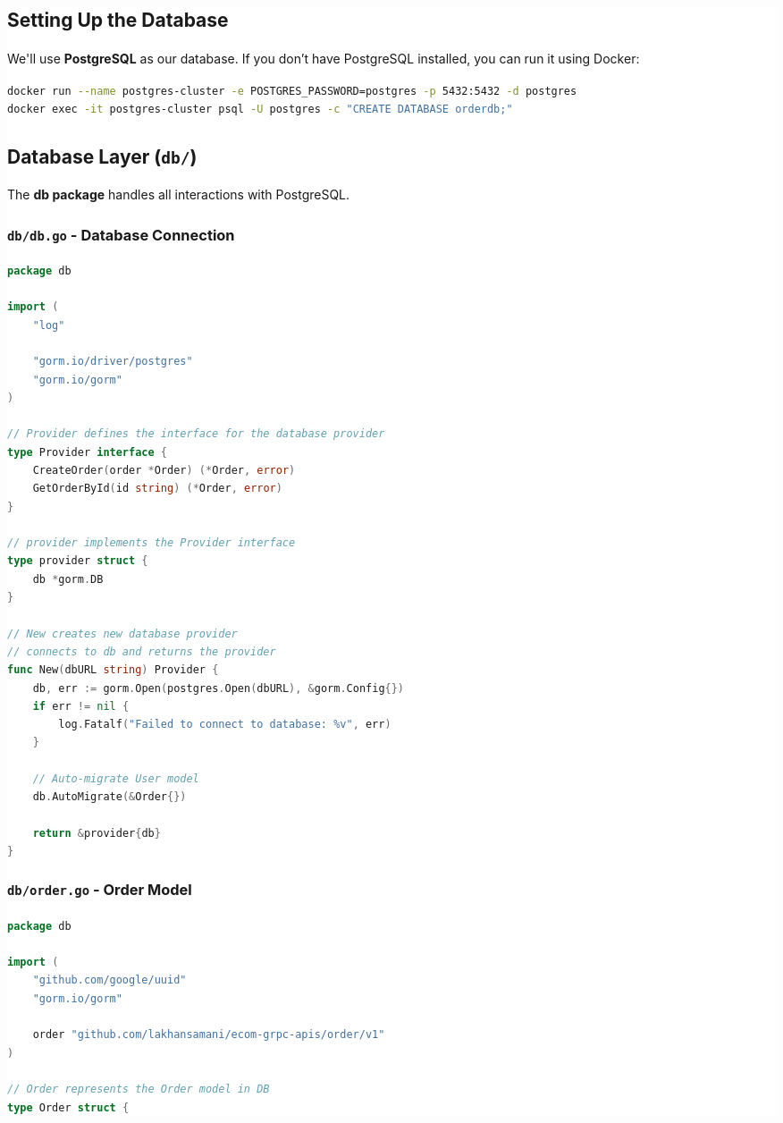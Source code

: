 ## Setting Up the Database
We'll use **PostgreSQL** as our database. If you don’t have PostgreSQL installed, you can run it using Docker:

```sh
docker run --name postgres-cluster -e POSTGRES_PASSWORD=postgres -p 5432:5432 -d postgres
docker exec -it postgres-cluster psql -U postgres -c "CREATE DATABASE orderdb;"
```

## Database Layer (`db/`)
The **db package** handles all interactions with PostgreSQL.

### `db/db.go` - Database Connection
```go
package db

import (
	"log"

	"gorm.io/driver/postgres"
	"gorm.io/gorm"
)

// Provider defines the interface for the database provider
type Provider interface {
	CreateOrder(order *Order) (*Order, error)
	GetOrderById(id string) (*Order, error)
}

// provider implements the Provider interface
type provider struct {
	db *gorm.DB
}

// New creates new database provider
// connects to db and returns the provider
func New(dbURL string) Provider {
	db, err := gorm.Open(postgres.Open(dbURL), &gorm.Config{})
	if err != nil {
		log.Fatalf("Failed to connect to database: %v", err)
	}

	// Auto-migrate User model
	db.AutoMigrate(&Order{})

	return &provider{db}
}

```

### `db/order.go` - Order Model
```go
package db

import (
	"github.com/google/uuid"
	"gorm.io/gorm"

	order "github.com/lakhansamani/ecom-grpc-apis/order/v1"
)

// Order represents the Order model in DB
type Order struct {
```